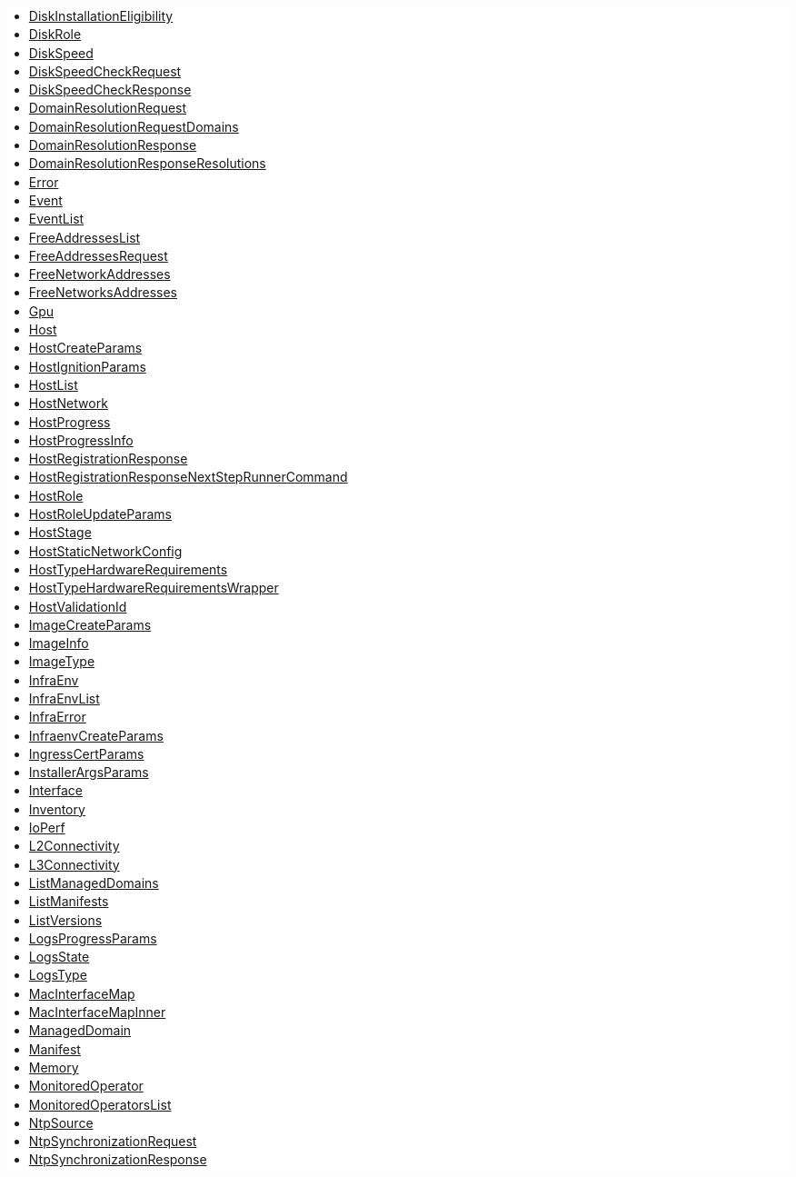  - [DiskInstallationEligibility](docs/DiskInstallationEligibility.md)
 - [DiskRole](docs/DiskRole.md)
 - [DiskSpeed](docs/DiskSpeed.md)
 - [DiskSpeedCheckRequest](docs/DiskSpeedCheckRequest.md)
 - [DiskSpeedCheckResponse](docs/DiskSpeedCheckResponse.md)
 - [DomainResolutionRequest](docs/DomainResolutionRequest.md)
 - [DomainResolutionRequestDomains](docs/DomainResolutionRequestDomains.md)
 - [DomainResolutionResponse](docs/DomainResolutionResponse.md)
 - [DomainResolutionResponseResolutions](docs/DomainResolutionResponseResolutions.md)
 - [Error](docs/Error.md)
 - [Event](docs/Event.md)
 - [EventList](docs/EventList.md)
 - [FreeAddressesList](docs/FreeAddressesList.md)
 - [FreeAddressesRequest](docs/FreeAddressesRequest.md)
 - [FreeNetworkAddresses](docs/FreeNetworkAddresses.md)
 - [FreeNetworksAddresses](docs/FreeNetworksAddresses.md)
 - [Gpu](docs/Gpu.md)
 - [Host](docs/Host.md)
 - [HostCreateParams](docs/HostCreateParams.md)
 - [HostIgnitionParams](docs/HostIgnitionParams.md)
 - [HostList](docs/HostList.md)
 - [HostNetwork](docs/HostNetwork.md)
 - [HostProgress](docs/HostProgress.md)
 - [HostProgressInfo](docs/HostProgressInfo.md)
 - [HostRegistrationResponse](docs/HostRegistrationResponse.md)
 - [HostRegistrationResponseNextStepRunnerCommand](docs/HostRegistrationResponseNextStepRunnerCommand.md)
 - [HostRole](docs/HostRole.md)
 - [HostRoleUpdateParams](docs/HostRoleUpdateParams.md)
 - [HostStage](docs/HostStage.md)
 - [HostStaticNetworkConfig](docs/HostStaticNetworkConfig.md)
 - [HostTypeHardwareRequirements](docs/HostTypeHardwareRequirements.md)
 - [HostTypeHardwareRequirementsWrapper](docs/HostTypeHardwareRequirementsWrapper.md)
 - [HostValidationId](docs/HostValidationId.md)
 - [ImageCreateParams](docs/ImageCreateParams.md)
 - [ImageInfo](docs/ImageInfo.md)
 - [ImageType](docs/ImageType.md)
 - [InfraEnv](docs/InfraEnv.md)
 - [InfraEnvList](docs/InfraEnvList.md)
 - [InfraError](docs/InfraError.md)
 - [InfraenvCreateParams](docs/InfraenvCreateParams.md)
 - [IngressCertParams](docs/IngressCertParams.md)
 - [InstallerArgsParams](docs/InstallerArgsParams.md)
 - [Interface](docs/Interface.md)
 - [Inventory](docs/Inventory.md)
 - [IoPerf](docs/IoPerf.md)
 - [L2Connectivity](docs/L2Connectivity.md)
 - [L3Connectivity](docs/L3Connectivity.md)
 - [ListManagedDomains](docs/ListManagedDomains.md)
 - [ListManifests](docs/ListManifests.md)
 - [ListVersions](docs/ListVersions.md)
 - [LogsProgressParams](docs/LogsProgressParams.md)
 - [LogsState](docs/LogsState.md)
 - [LogsType](docs/LogsType.md)
 - [MacInterfaceMap](docs/MacInterfaceMap.md)
 - [MacInterfaceMapInner](docs/MacInterfaceMapInner.md)
 - [ManagedDomain](docs/ManagedDomain.md)
 - [Manifest](docs/Manifest.md)
 - [Memory](docs/Memory.md)
 - [MonitoredOperator](docs/MonitoredOperator.md)
 - [MonitoredOperatorsList](docs/MonitoredOperatorsList.md)
 - [NtpSource](docs/NtpSource.md)
 - [NtpSynchronizationRequest](docs/NtpSynchronizationRequest.md)
 - [NtpSynchronizationResponse](docs/NtpSynchronizationResponse.md)